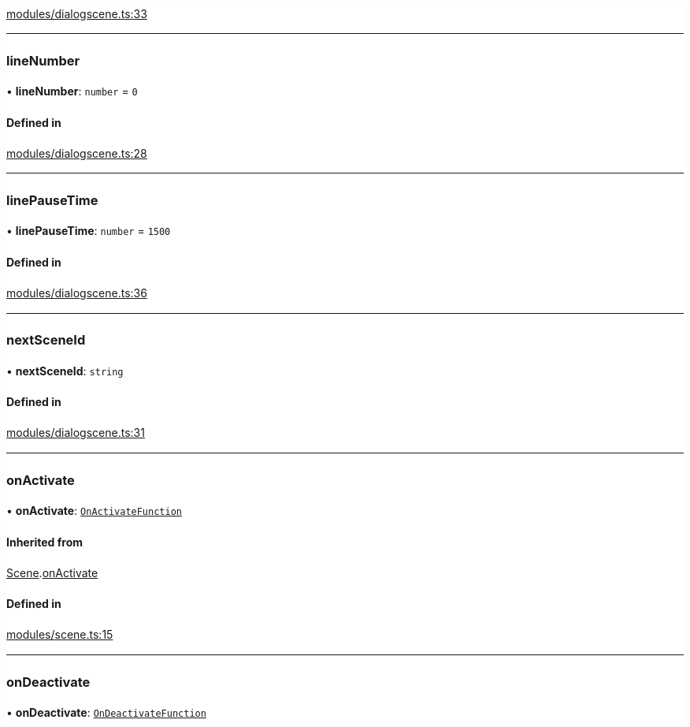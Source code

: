 [modules/dialogscene.ts:33](https://github.com/philbgarner/retrolib/blob/5d46b3a/src/modules/dialogscene.ts#L33)

___

### lineNumber

• **lineNumber**: `number` = `0`

#### Defined in

[modules/dialogscene.ts:28](https://github.com/philbgarner/retrolib/blob/5d46b3a/src/modules/dialogscene.ts#L28)

___

### linePauseTime

• **linePauseTime**: `number` = `1500`

#### Defined in

[modules/dialogscene.ts:36](https://github.com/philbgarner/retrolib/blob/5d46b3a/src/modules/dialogscene.ts#L36)

___

### nextSceneId

• **nextSceneId**: `string`

#### Defined in

[modules/dialogscene.ts:31](https://github.com/philbgarner/retrolib/blob/5d46b3a/src/modules/dialogscene.ts#L31)

___

### onActivate

• **onActivate**: [`OnActivateFunction`](../interfaces/scenes.OnActivateFunction.md)

#### Inherited from

[Scene](Scene.md).[onActivate](Scene.md#onactivate)

#### Defined in

[modules/scene.ts:15](https://github.com/philbgarner/retrolib/blob/5d46b3a/src/modules/scene.ts#L15)

___

### onDeactivate

• **onDeactivate**: [`OnDeactivateFunction`](../interfaces/scenes.OnDeactivateFunction.md)
